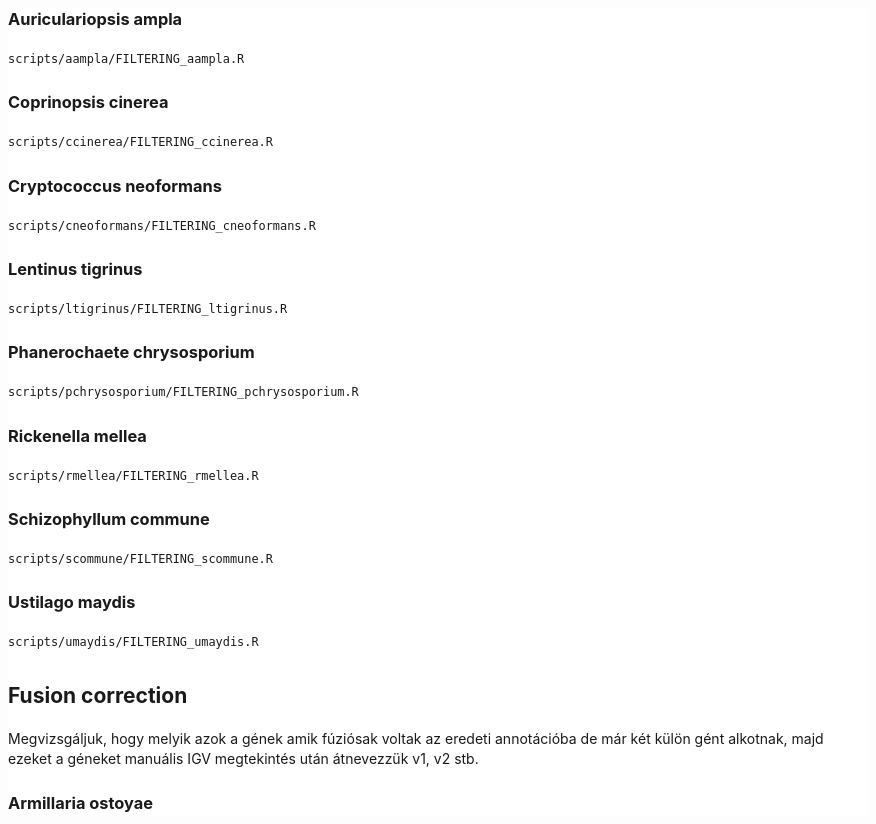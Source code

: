 ### Auriculariopsis ampla

```
scripts/aampla/FILTERING_aampla.R
```

### Coprinopsis cinerea

```
scripts/ccinerea/FILTERING_ccinerea.R
```

### Cryptococcus neoformans

```
scripts/cneoformans/FILTERING_cneoformans.R
```

### Lentinus tigrinus

```
scripts/ltigrinus/FILTERING_ltigrinus.R
```

### Phanerochaete chrysosporium

```
scripts/pchrysosporium/FILTERING_pchrysosporium.R
```

### Rickenella mellea

```
scripts/rmellea/FILTERING_rmellea.R
```

### Schizophyllum commune

```
scripts/scommune/FILTERING_scommune.R
```

### Ustilago maydis

```
scripts/umaydis/FILTERING_umaydis.R
```

## Fusion correction

Megvizsgáljuk, hogy melyik azok a gének amik fúziósak voltak az eredeti annotációba de már két külön gént alkotnak, majd ezeket a géneket manuális IGV megtekintés után átnevezzük v1, v2 stb.

### Armillaria ostoyae
